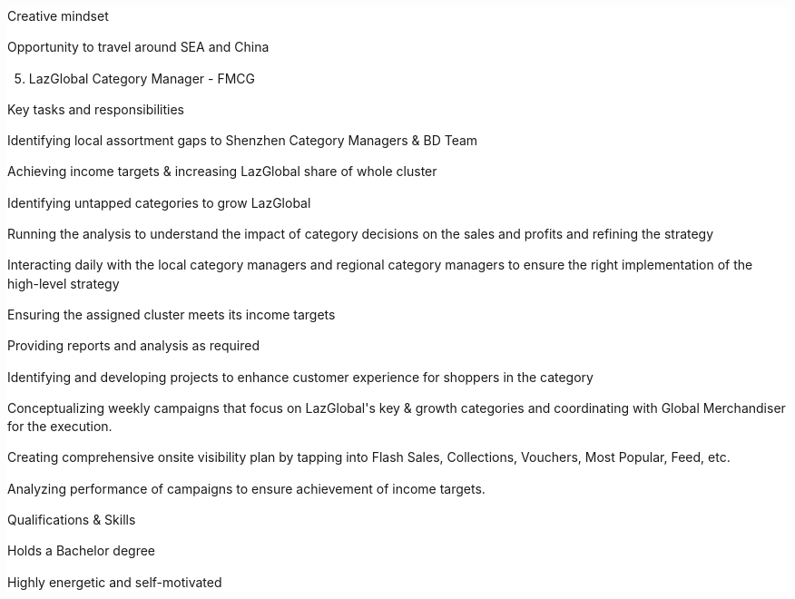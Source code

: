 

Creative mindset



Opportunity to travel around SEA and China



5. LazGlobal Category Manager - FMCG



Key tasks and responsibilities



Identifying local assortment gaps to Shenzhen Category Managers & BD Team



Achieving income targets & increasing LazGlobal share of whole cluster



Identifying untapped categories to grow LazGlobal



Running the analysis to understand the impact of category decisions on the sales and profits and refining the strategy



Interacting daily with the local category managers and regional category managers to ensure the right implementation of the high-level strategy



Ensuring the assigned cluster meets its income targets



Providing reports and analysis as required



Identifying and developing projects to enhance customer experience for shoppers in the category



Conceptualizing weekly campaigns that focus on LazGlobal's key & growth categories and coordinating with Global Merchandiser for the execution.



Creating comprehensive onsite visibility plan by tapping into Flash Sales, Collections, Vouchers, Most Popular, Feed, etc.



Analyzing performance of campaigns to ensure achievement of income targets.



Qualifications & Skills



Holds a Bachelor degree



Highly energetic and self-motivated
